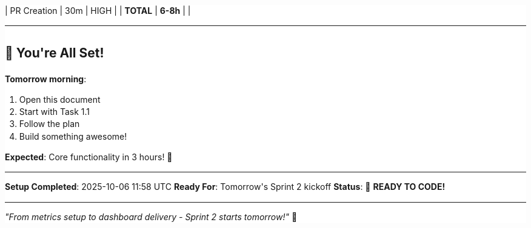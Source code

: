 | PR Creation | 30m | HIGH |
| **TOTAL** | **6-8h** | |

---

## 🚀 You're All Set!

**Tomorrow morning**:
1. Open this document
2. Start with Task 1.1
3. Follow the plan
4. Build something awesome!

**Expected**: Core functionality in 3 hours! 🎯

---

**Setup Completed**: 2025-10-06 11:58 UTC
**Ready For**: Tomorrow's Sprint 2 kickoff
**Status**: 🎯 **READY TO CODE!**

---

*"From metrics setup to dashboard delivery - Sprint 2 starts tomorrow!"* 🚀
